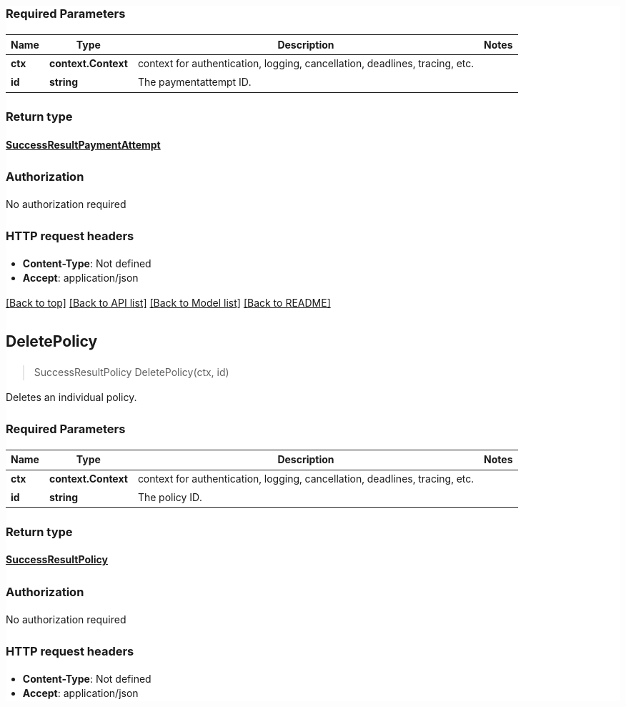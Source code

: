 ### Required Parameters


Name | Type | Description  | Notes
------------- | ------------- | ------------- | -------------
**ctx** | **context.Context** | context for authentication, logging, cancellation, deadlines, tracing, etc.
**id** | **string**| The paymentattempt ID. | 

### Return type

[**SuccessResultPaymentAttempt**](SuccessResultPaymentAttempt.md)

### Authorization

No authorization required

### HTTP request headers

- **Content-Type**: Not defined
- **Accept**: application/json

[[Back to top]](#) [[Back to API list]](../README.md#documentation-for-api-endpoints)
[[Back to Model list]](../README.md#documentation-for-models)
[[Back to README]](../README.md)


## DeletePolicy

> SuccessResultPolicy DeletePolicy(ctx, id)

Deletes an individual policy.

### Required Parameters


Name | Type | Description  | Notes
------------- | ------------- | ------------- | -------------
**ctx** | **context.Context** | context for authentication, logging, cancellation, deadlines, tracing, etc.
**id** | **string**| The policy ID. | 

### Return type

[**SuccessResultPolicy**](SuccessResultPolicy.md)

### Authorization

No authorization required

### HTTP request headers

- **Content-Type**: Not defined
- **Accept**: application/json
